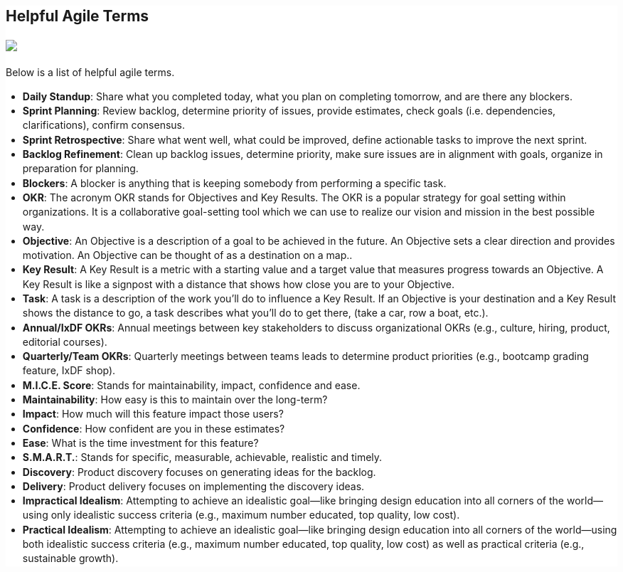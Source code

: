 ## Helpful Agile Terms

![](../images/helpful-agile-terms.svg)

Below is a list of helpful agile terms.

-   **Daily Standup**: Share what you completed today, what you plan on completing tomorrow, and are there any blockers.
-   **Sprint Planning**: Review backlog, determine priority of issues, provide estimates, check goals (i.e. dependencies, clarifications), confirm consensus.
-   **Sprint Retrospective**: Share what went well, what could be improved, define actionable tasks to improve the next sprint.
-   **Backlog Refinement**: Clean up backlog issues, determine priority, make sure issues are in alignment with goals, organize in preparation for planning.
-   **Blockers**: A blocker is anything that is keeping somebody from performing a specific task.
-   **OKR**: The acronym OKR stands for Objectives and Key Results. The OKR is a popular strategy for goal setting within organizations. It is a collaborative goal-setting tool which we can use to realize our vision and mission in the best possible way.
-   **Objective**: An Objective is a description of a goal to be achieved in the future. An Objective sets a clear direction and provides motivation. An Objective can be thought of as a destination on a map..
-   **Key Result**: A Key Result is a metric with a starting value and a target value that measures progress towards an Objective. A Key Result is like a signpost with a distance that shows how close you are to your Objective.
-   **Task**: A task is a description of the work you’ll do to influence a Key Result. If an Objective is your destination and a Key Result shows the distance to go, a task describes what you’ll do to get there, (take a car, row a boat, etc.).
-   **Annual/IxDF OKRs**: Annual meetings between key stakeholders to discuss organizational OKRs (e.g., culture, hiring, product, editorial courses).
-   **Quarterly/Team OKRs**: Quarterly meetings between teams leads to determine product priorities (e.g., bootcamp grading feature, IxDF shop).
-   **M.I.C.E. Score**: Stands for maintainability, impact, confidence and ease.
-   **Maintainability**: How easy is this to maintain over the long-term?
-   **Impact**: How much will this feature impact those users?
-   **Confidence**: How confident are you in these estimates?
-   **Ease**: What is the time investment for this feature?
-   **S.M.A.R.T.**: Stands for specific, measurable, achievable, realistic and timely.
-   **Discovery**: Product discovery focuses on generating ideas for the backlog.
-   **Delivery**: Product delivery focuses on implementing the discovery ideas.
-   **Impractical Idealism**: Attempting to achieve an idealistic goal—like bringing design education into all corners of the world—using only idealistic success criteria (e.g., maximum number educated, top quality, low cost).
-   **Practical Idealism**: Attempting to achieve an idealistic goal—like bringing design education into all corners of the world—using both idealistic success criteria (e.g., maximum number educated, top quality, low cost) as well as practical criteria (e.g., sustainable growth).
